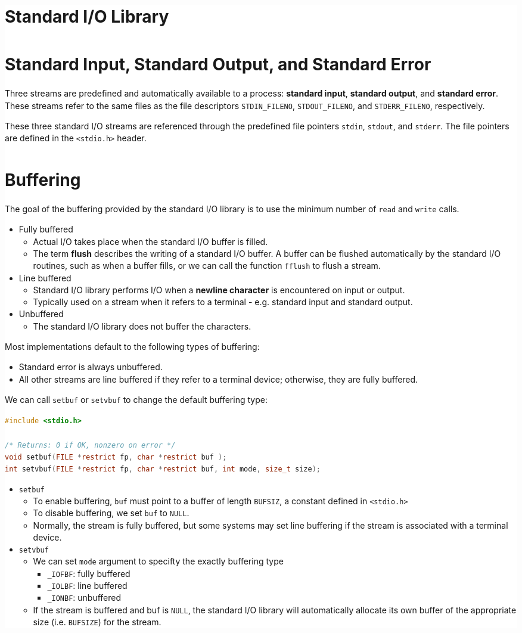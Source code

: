 Standard I/O Library
====================

# Standard Input, Standard Output, and Standard Error

Three streams are predefined and automatically available to a process: **standard input**, **standard output**, and **standard error**. These streams refer to the same files as the file descriptors `STDIN_FILENO`, `STDOUT_FILENO`, and `STDERR_FILENO`, respectively.

These three standard I/O streams are referenced through the predefined file pointers `stdin`, `stdout`, and `stderr`. The file pointers are defined in the `<stdio.h>` header.

# Buffering

The goal of the buffering provided by the standard I/O library is to use the minimum number of `read` and `write` calls.

- Fully buffered
  - Actual I/O takes place when the standard I/O buffer is filled.
  - The term **flush** describes the writing of a standard I/O buffer. A buffer can be flushed automatically by the standard I/O routines, such as when a buffer fills, or we can call the function `fflush` to flush a stream.
- Line buffered
  - Standard I/O library performs I/O when a **newline character** is encountered on input or output.
  - Typically used on a stream when it refers to a terminal - e.g. standard input and standard output.
- Unbuffered
  - The standard I/O library does not buffer the characters.

Most implementations default to the following types of buffering:

- Standard error is always unbuffered.
- All other streams are line buffered if they refer to a terminal device; otherwise, they are fully buffered.

We can call `setbuf` or `setvbuf` to change the default buffering type:

```c
#include <stdio.h>

/* Returns: 0 if OK, nonzero on error */
void setbuf(FILE *restrict fp, char *restrict buf );
int setvbuf(FILE *restrict fp, char *restrict buf, int mode, size_t size);
```

- `setbuf`
  - To enable buffering, `buf` must point to a buffer of length `BUFSIZ`, a constant defined in `<stdio.h>`
  - To disable buffering, we set `buf` to `NULL`.
  - Normally, the stream is fully buffered, but some systems may set line buffering if the stream is associated with a terminal device.
- `setvbuf`
  - We can set `mode` argument to specifty the exactly buffering type
    - `_IOFBF`: fully buffered
    - `_IOLBF`: line buffered
    - `_IONBF`: unbuffered
  - If the stream is buffered and buf is `NULL`, the standard I/O library will automatically allocate its own buffer of the appropriate size (i.e. `BUFSIZE`) for the stream.
